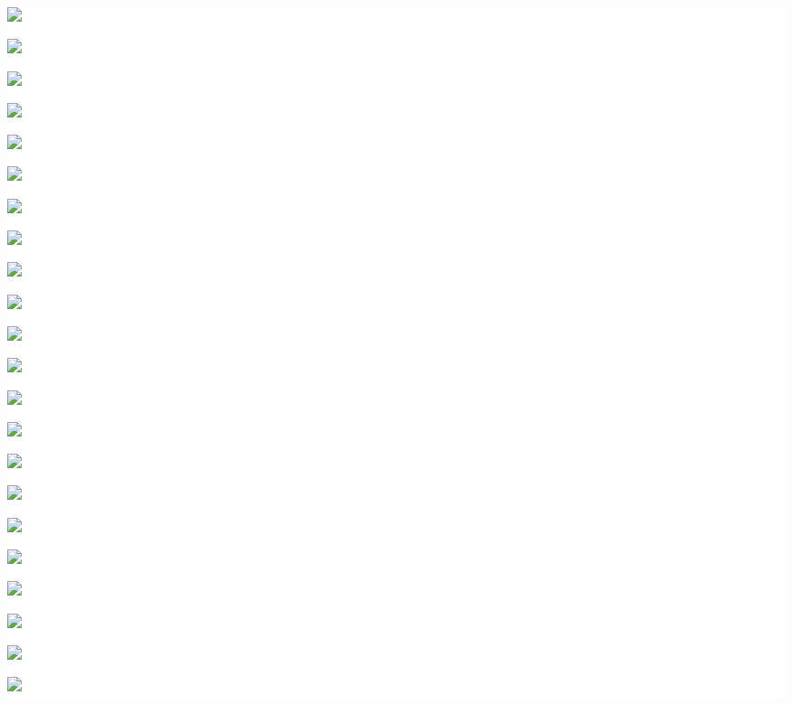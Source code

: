 ![](https://habrastorage.org/webt/cs/rt/tq/csrttqur_ruo5nqtxto3evz0dxa.png)

![](https://habrastorage.org/webt/nn/p0/8l/nnp08lmlwanpt4ofplyxtjpxsxm.png)

![](https://habrastorage.org/webt/ja/pu/1k/japu1ka1smrzttqx8clsyujlzsk.png)

![](https://habrastorage.org/webt/kw/rf/d-/kwrfd-chmxbjvvaux27q8-rpjly.png)

![](https://habrastorage.org/webt/vd/y6/u5/vdy6u5fiagkm5b4j3tugbqdy4ac.png)

![](https://habrastorage.org/webt/0_/cu/z2/0_cuz2cxseghuxxko7eqj9tzrao.png)

![](https://habrastorage.org/webt/sb/mm/ij/sbmmiji-oxwduee6psitublo7zy.png)

![](https://habrastorage.org/webt/ex/ob/xr/exobxrncmg-9dbvi69nkhle4ui0.png)

![](https://habrastorage.org/webt/08/nr/5x/08nr5x-md4wabtzkqbznowxdfww.png)

![](https://habrastorage.org/webt/ds/oz/s6/dsozs6tvzzpf7fwh5_stixq6njw.png)

![](https://habrastorage.org/webt/ux/sv/b3/uxsvb3mjefqg6gh63ud5dgloydg.png)

![](https://habrastorage.org/webt/u3/qk/xu/u3qkxuty3bpitlsrron_hvp5bb0.png)

![](https://habrastorage.org/webt/gd/5e/in/gd5ein35dljzfo4llnu9_x-pgti.png)

![](https://habrastorage.org/webt/qc/67/dq/qc67dqmq4fmdxqpgshmf65fat7o.png)

![](https://habrastorage.org/webt/4f/ue/i5/4fuei5o-pfjdsb-htwrj9nvizic.png)

![](https://habrastorage.org/webt/2c/dn/f2/2cdnf2pcffvj1efxj_phkkuxd9q.png)

![](https://habrastorage.org/webt/ka/f2/f_/kaf2f_mwnfcpjpggmgriyvyk1fs.png)

![](https://habrastorage.org/webt/wf/an/ri/wfanri_zhbgmgg2rst52r9wjzik.png)

![](https://habrastorage.org/webt/iv/a2/qn/iva2qnw-pl6jvdizc7o7eq3lrom.png)

![](https://habrastorage.org/webt/tb/fp/ag/tbfpagmjxl1hnd6rsmfbehicelc.png)

![](https://habrastorage.org/webt/xb/4z/rf/xb4zrfmmmfn0zw7zknxfohqufua.png)

![](https://habrastorage.org/webt/ao/ic/fr/aoicfrrijivftonqvucj0zvexi4.png)